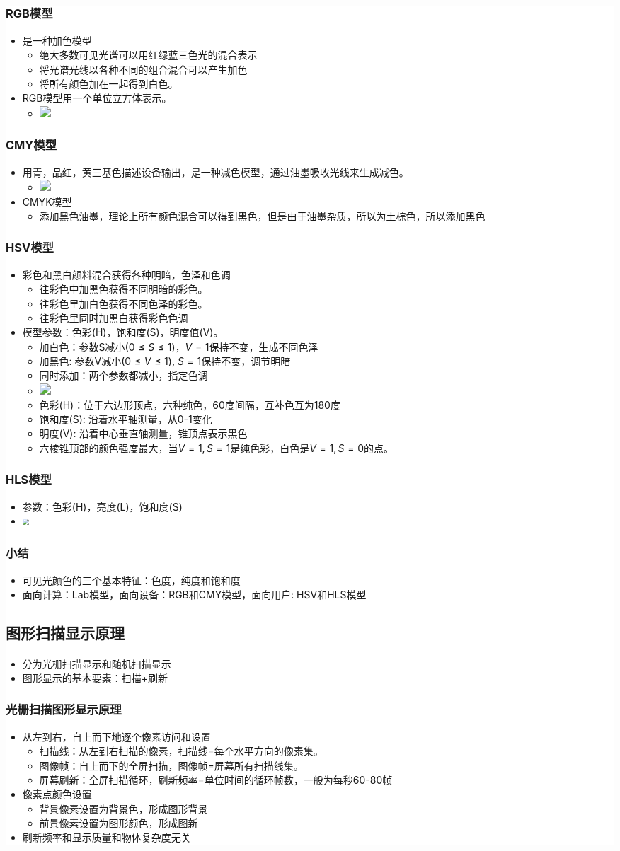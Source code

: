 ### RGB模型
- 是一种加色模型
  - 绝大多数可见光谱可以用红绿蓝三色光的混合表示
  - 将光谱光线以各种不同的组合混合可以产生加色
  - 将所有颜色加在一起得到白色。
- RGB模型用一个单位立方体表示。
  - ![](/images/documents/计算机图形学/RGB.png)


### CMY模型
- 用青，品红，黄三基色描述设备输出，是一种减色模型，通过油墨吸收光线来生成减色。
  - ![](/images/documents/计算机图形学/CMY.png)
- CMYK模型
  - 添加黑色油墨，理论上所有颜色混合可以得到黑色，但是由于油墨杂质，所以为土棕色，所以添加黑色

### HSV模型
- 彩色和黑白颜料混合获得各种明暗，色泽和色调
  - 往彩色中加黑色获得不同明暗的彩色。
  - 往彩色里加白色获得不同色泽的彩色。
  - 往彩色里同时加黑白获得彩色色调
- 模型参数：色彩(H)，饱和度(S)，明度值(V)。
  - 加白色：参数S减小$(0\leq S\leq 1)$，$V=1$保持不变，生成不同色泽
  - 加黑色: 参数V减小$(0\leq V\leq 1)$, $S=1$保持不变，调节明暗
  - 同时添加：两个参数都减小，指定色调
  - ![](/images/documents/计算机图形学/HSV.png)
  - 色彩(H)：位于六边形顶点，六种纯色，60度间隔，互补色互为180度
  - 饱和度(S): 沿着水平轴测量，从0-1变化
  - 明度(V): 沿着中心垂直轴测量，锥顶点表示黑色
  - 六棱锥顶部的颜色强度最大，当$V=1,S=1$是纯色彩，白色是$V=1,S=0$的点。

### HLS模型
- 参数：色彩(H)，亮度(L)，饱和度(S)
- <img src="/images/documents/计算机图形学/HLS.png" style="zoom: 60%">

### 小结
- 可见光颜色的三个基本特征：色度，纯度和饱和度
- 面向计算：Lab模型，面向设备：RGB和CMY模型，面向用户: HSV和HLS模型

## 图形扫描显示原理
- 分为光栅扫描显示和随机扫描显示
- 图形显示的基本要素：扫描+刷新

### 光栅扫描图形显示原理
- 从左到右，自上而下地逐个像素访问和设置
  - 扫描线：从左到右扫描的像素，扫描线=每个水平方向的像素集。
  - 图像帧：自上而下的全屏扫描，图像帧=屏幕所有扫描线集。
  - 屏幕刷新：全屏扫描循环，刷新频率=单位时间的循环帧数，一般为每秒60-80帧
- 像素点颜色设置
  - 背景像素设置为背景色，形成图形背景
  - 前景像素设置为图形颜色，形成图新
- 刷新频率和显示质量和物体复杂度无关
